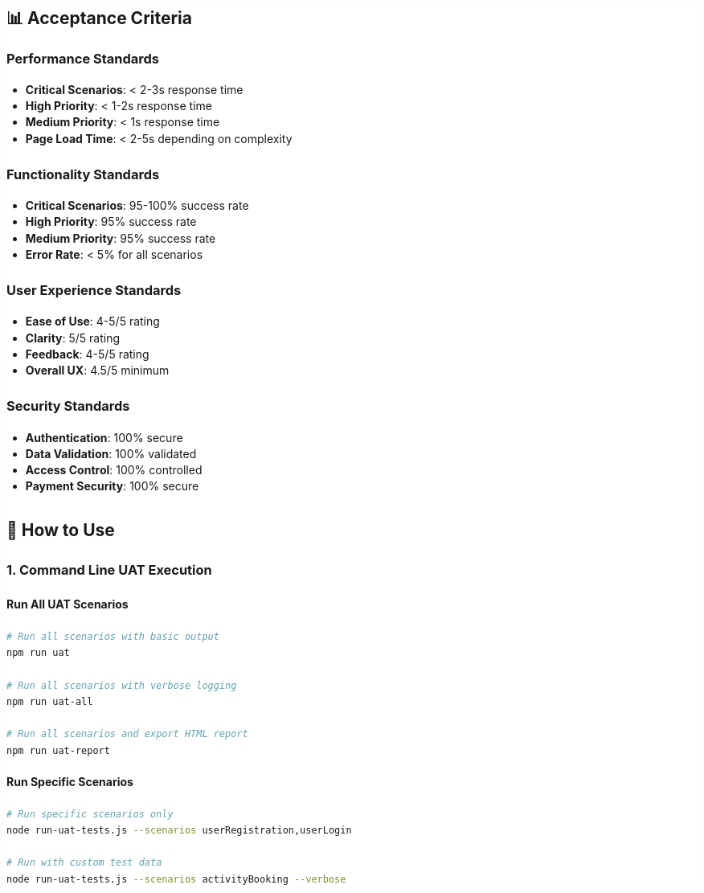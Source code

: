 ## 📊 **Acceptance Criteria**

### **Performance Standards**
- **Critical Scenarios**: < 2-3s response time
- **High Priority**: < 1-2s response time
- **Medium Priority**: < 1s response time
- **Page Load Time**: < 2-5s depending on complexity

### **Functionality Standards**
- **Critical Scenarios**: 95-100% success rate
- **High Priority**: 95% success rate
- **Medium Priority**: 95% success rate
- **Error Rate**: < 5% for all scenarios

### **User Experience Standards**
- **Ease of Use**: 4-5/5 rating
- **Clarity**: 5/5 rating
- **Feedback**: 4-5/5 rating
- **Overall UX**: 4.5/5 minimum

### **Security Standards**
- **Authentication**: 100% secure
- **Data Validation**: 100% validated
- **Access Control**: 100% controlled
- **Payment Security**: 100% secure

## 🔧 **How to Use**

### **1. Command Line UAT Execution**

#### **Run All UAT Scenarios**
```bash
# Run all scenarios with basic output
npm run uat

# Run all scenarios with verbose logging
npm run uat-all

# Run all scenarios and export HTML report
npm run uat-report
```

#### **Run Specific Scenarios**
```bash
# Run specific scenarios only
node run-uat-tests.js --scenarios userRegistration,userLogin

# Run with custom test data
node run-uat-tests.js --scenarios activityBooking --verbose
```

